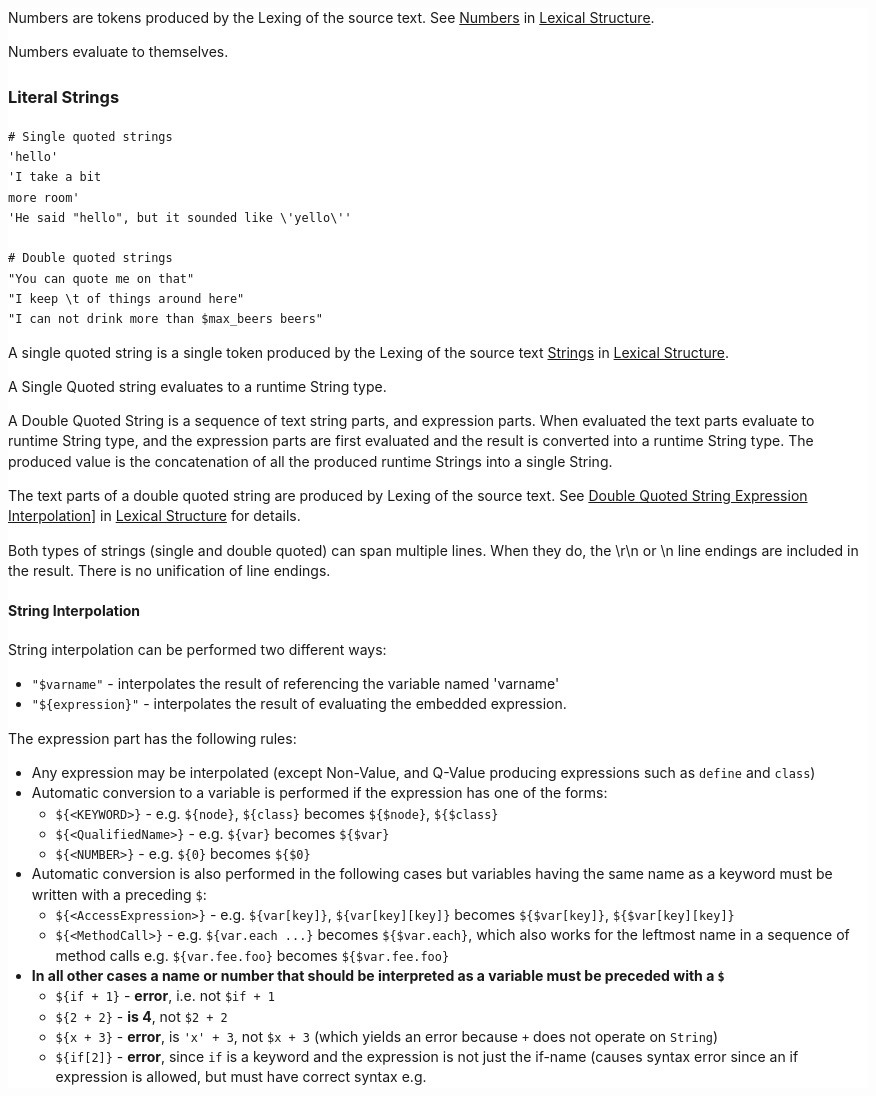Numbers are tokens produced by the Lexing of the source text. See [Numbers] in [Lexical Structure].

[Numbers]: ./lexical_structure.md#numbers
[Lexical Structure]: ./lexical_structure.md

Numbers evaluate to themselves.

### Literal Strings

    # Single quoted strings
    'hello'
    'I take a bit
    more room'
    'He said "hello", but it sounded like \'yello\''
    
    # Double quoted strings
    "You can quote me on that"
    "I keep \t of things around here"
    "I can not drink more than $max_beers beers"
    
A single quoted string is a single token produced by the Lexing of the source text [Strings] in [Lexical Structure].

[Strings]: ./lexical_structure.md#strings

A Single Quoted string evaluates to a runtime String type.

A Double Quoted String is a sequence of text string parts, and expression parts. When evaluated
the text parts evaluate to runtime String type, and the expression parts are first evaluated and the result is converted into a runtime String type. The produced value is the concatenation of
all the produced runtime Strings into a single String.

The text parts of a double quoted string are produced by Lexing of the source text. See [Double Quoted String Expression Interpolation]] in [Lexical Structure] for details.

[Double Quoted String Expression Interpolation]: ./lexing_structure.md#double-quoted-string-expression-interpolation

Both types of strings (single and double quoted) can span multiple lines.
When they do, the \r\n or \n line endings are included in the result. There is no unification of line endings.

#### String Interpolation

String interpolation can be performed two different ways:

* `"$varname"` - interpolates the result of referencing the variable named 'varname'
* `"${expression}"` - interpolates the result of evaluating the embedded expression.

The expression part has the following rules:

* Any expression may be interpolated (except Non-Value, and Q-Value producing expressions such as
  `define` and `class`)
* Automatic conversion to a variable is performed if the expression has one of the forms:
  * `${<KEYWORD>}` - e.g. `${node}`, `${class}` becomes `${$node}`, `${$class}`
  * `${<QualifiedName>}` - e.g. `${var}` becomes `${$var}`
  * `${<NUMBER>}` - e.g. `${0}` becomes `${$0}`
* Automatic conversion is also performed in the following cases but variables having the same name as 
  a keyword must be written with a preceding `$`:  
  * `${<AccessExpression>}` - e.g. `${var[key]}`, `${var[key][key]}` becomes `${$var[key]}`,
    `${$var[key][key]}`
  * `${<MethodCall>}` - e.g. `${var.each ...}` becomes `${$var.each}`, which also works for the 
    leftmost name in a sequence of method calls e.g. `${var.fee.foo}` becomes `${$var.fee.foo}`  
* **In all other cases a name or number that should be interpreted as a variable must be
  preceded with a `$`**
  * `${if + 1}` - **error**, i.e. not `$if + 1`
  * `${2 + 2}` - **is 4**, not `$2 + 2`
  * `${x + 3}` - **error**, is `'x' + 3`, not `$x + 3` (which yields an error
     because `+` does not operate on `String`)
  * `${if[2]}` - **error**, since `if` is a keyword and the expression is not just the if-name 
    (causes syntax error since an if expression is allowed, but must have correct syntax e.g.

[Q-Value]: #q-value-expressions
[Relationship Expression]: catalog_expressions.md#relationships
[Expression / Operator Precedence]: expression_precedence.md
[Boolean Conversion]: types_values_variables.md#boolean-conversion
[PUP-1800]: https://tickets.puppetlabs.com/browse/PUP-1800
[The Type System]: types_values_variables.md#the-type-system
[Catalog Expressions]: catalog_expressions.md
[Concatenation / Merge]: #concatenation--merge
[Delete]: #delete
[Regexp Type]: types_values_variables.md#regexppattern
[Pattern Type]: types_values_variables.md#patternpatterns
[Enum Type]: types_values_variables.md#enumstrings
[Tuple Type]: types_values_variables.md#tuple-type
[Struct Type]: types_values_variables.md#struct-type
[Collection Type]: types_values_variables.md#collectionto-from
[Class Type]: types_values_variables.md#classclass_name
[Resource Type]: types_values_variables.md#resourcetype_name-title
[Optional Type]: types_values_variables.md#optionalt
[Variant Type]: types_values_variables.md#varianttypes
[Type]: types_values_variables.md#typet